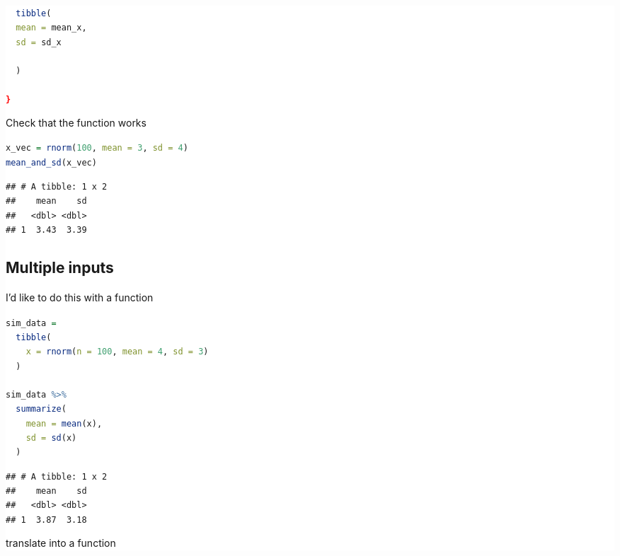``` r
  tibble(
  mean = mean_x,
  sd = sd_x
  
  )

}
```

Check that the function works

``` r
x_vec = rnorm(100, mean = 3, sd = 4)
mean_and_sd(x_vec)
```

    ## # A tibble: 1 x 2
    ##    mean    sd
    ##   <dbl> <dbl>
    ## 1  3.43  3.39

## Multiple inputs

I’d like to do this with a function

``` r
sim_data = 
  tibble(
    x = rnorm(n = 100, mean = 4, sd = 3)
  )

sim_data %>%
  summarize(
    mean = mean(x),
    sd = sd(x)
  )
```

    ## # A tibble: 1 x 2
    ##    mean    sd
    ##   <dbl> <dbl>
    ## 1  3.87  3.18

translate into a function
